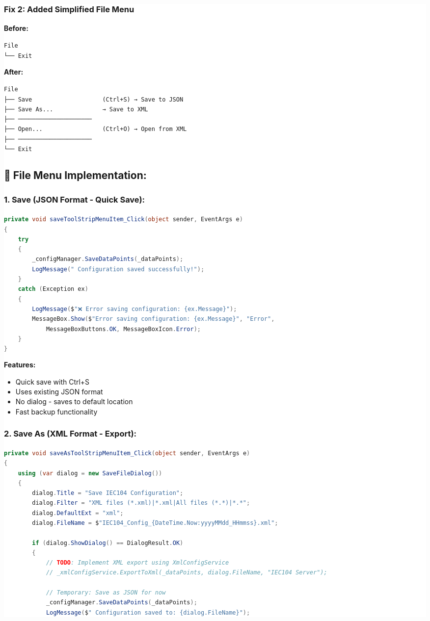 ### **Fix 2: Added Simplified File Menu**

**Before:**
```
File
└── Exit
```

**After:**
```
File
├── Save                    (Ctrl+S) → Save to JSON
├── Save As...              → Save to XML
├── ─────────────────────
├── Open...                 (Ctrl+O) → Open from XML
├── ─────────────────────
└── Exit
```

## 🔧 **File Menu Implementation:**

### **1. Save (JSON Format - Quick Save):**
```csharp
private void saveToolStripMenuItem_Click(object sender, EventArgs e)
{
    try
    {
        _configManager.SaveDataPoints(_dataPoints);
        LogMessage(" Configuration saved successfully!");
    }
    catch (Exception ex)
    {
        LogMessage($"❌ Error saving configuration: {ex.Message}");
        MessageBox.Show($"Error saving configuration: {ex.Message}", "Error",
            MessageBoxButtons.OK, MessageBoxIcon.Error);
    }
}
```

**Features:**
- Quick save with Ctrl+S
- Uses existing JSON format
- No dialog - saves to default location
- Fast backup functionality

### **2. Save As (XML Format - Export):**
```csharp
private void saveAsToolStripMenuItem_Click(object sender, EventArgs e)
{
    using (var dialog = new SaveFileDialog())
    {
        dialog.Title = "Save IEC104 Configuration";
        dialog.Filter = "XML files (*.xml)|*.xml|All files (*.*)|*.*";
        dialog.DefaultExt = "xml";
        dialog.FileName = $"IEC104_Config_{DateTime.Now:yyyyMMdd_HHmmss}.xml";

        if (dialog.ShowDialog() == DialogResult.OK)
        {
            // TODO: Implement XML export using XmlConfigService
            // _xmlConfigService.ExportToXml(_dataPoints, dialog.FileName, "IEC104 Server");
            
            // Temporary: Save as JSON for now
            _configManager.SaveDataPoints(_dataPoints);
            LogMessage($" Configuration saved to: {dialog.FileName}");
```